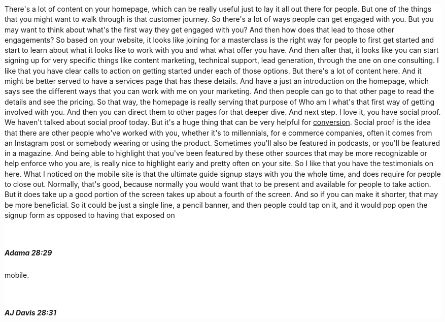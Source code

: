 There's a lot of content on your homepage, which can be really useful just to lay it all out there for people. But one of the things that you might want to walk through is that customer journey. So there's a lot of ways people can get engaged with you. But you may want to think about what's the first way they get engaged with you? And then how does that lead to those other engagements? So based on your website, it looks like joining for a masterclass is the right way for people to first get started and start to learn about what it looks like to work with you and what what offer you have. And then after that, it looks like you can start signing up for very specific things like content marketing, technical support, lead generation, through the one on one consulting. I like that you have clear calls to action on getting started under each of those options. But there's a lot of content here. And it might be better served to have a services page that has these details. And have a just an introduction on the homepage, which says see the different ways that you can work with me on your marketing. And then people can go to that other page to read the details and see the pricing. So that way, the homepage is really serving that purpose of Who am I what's that first way of getting involved with you. And then you can direct them to other pages for that deeper dive. And next step. I love it, you have social proof. We haven't talked about social proof today. But it's a huge thing that can be very helpful for <a class="glossary-word" href="https://experimentzone.com/support/glossary/#Conversion">conversion</a>. Social proof is the idea that there are other people who've worked with you, whether it's to millennials, for e commerce companies, often it comes from an Instagram post or somebody wearing or using the product. Sometimes you'll also be featured in podcasts, or you'll be featured in a magazine. And being able to highlight that you've been featured by these other sources that may be more recognizable or help enforce who you are, is really nice to highlight early and pretty often on your site. So I like that you have the testimonials on here. What I noticed on the mobile site is that the ultimate guide signup stays with you the whole time, and does require for people to close out. Normally, that's good, because normally you would want that to be present and available for people to take action. But it does take up a good portion of the screen takes up about a fourth of the screen. And so if you can make it shorter, that may be more beneficial. So it could be just a single line, a pencil banner, and then people could tap on it, and it would pop open the signup form as opposed to having that exposed on

<br>

##### Adama 28:29

mobile.

<br>

##### AJ Davis 28:31
